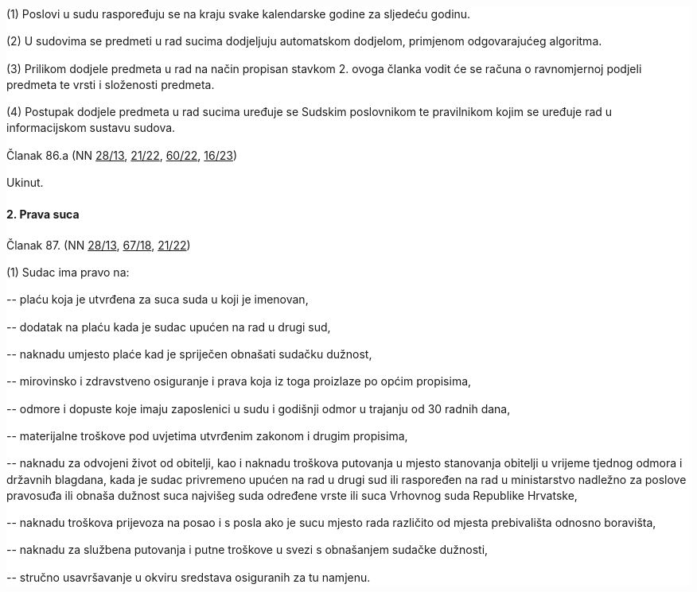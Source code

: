 \(1\) Poslovi u sudu raspoređuju se na kraju svake kalendarske godine za
sljedeću godinu.

\(2\) U sudovima se predmeti u rad sucima dodjeljuju automatskom
dodjelom, primjenom odgovarajućeg algoritma.

\(3\) Prilikom dodjele predmeta u rad na način propisan stavkom 2. ovoga
članka vodit će se računa o ravnomjernoj podjeli predmeta te vrsti i
složenosti predmeta.

\(4\) Postupak dodjele predmeta u rad sucima uređuje se Sudskim
poslovnikom te pravilnikom kojim se uređuje rad u informacijskom sustavu
sudova.

Članak 86.a (NN [28/13](http://www.zakon.hr/cms.htm?id=6716),
[21/22](https://www.zakon.hr/cms.htm?id=51574),
[60/22](https://www.zakon.hr/cms.htm?id=52585),
[16/23](https://www.zakon.hr/cms.htm?id=55930))

Ukinut.

#### 2. Prava suca

Članak 87. (NN [28/13](http://www.zakon.hr/cms.htm?id=6716),
[67/18](https://www.zakon.hr/cms.htm?id=31237),
[21/22](https://www.zakon.hr/cms.htm?id=51574))

\(1\) Sudac ima pravo na:

-- plaću koja je utvrđena za suca suda u koji je imenovan,

-- dodatak na plaću kada je sudac upućen na rad u drugi sud,

-- naknadu umjesto plaće kad je spriječen obnašati sudačku dužnost,

-- mirovinsko i zdravstveno osiguranje i prava koja iz toga proizlaze po
općim propisima,

-- odmore i dopuste koje imaju zaposlenici u sudu i godišnji odmor u
trajanju od 30 radnih dana,

-- materijalne troškove pod uvjetima utvrđenim zakonom i drugim
propisima,

-- naknadu za odvojeni život od obitelji, kao i naknadu troškova
putovanja u mjesto stanovanja obitelji u vrijeme tjednog odmora i
državnih blagdana, kada je sudac privremeno upućen na rad u drugi sud
ili raspoređen na rad u ministarstvo nadležno za poslove pravosuđa ili
obnaša dužnost suca najvišeg suda određene vrste ili suca Vrhovnog suda
Republike Hrvatske,

-- naknadu troškova prijevoza na posao i s posla ako je sucu mjesto rada
različito od mjesta prebivališta odnosno boravišta,

-- naknadu za službena putovanja i putne troškove u svezi s obnašanjem
sudačke dužnosti,

-- stručno usavršavanje u okviru sredstava osiguranih za tu namjenu.

